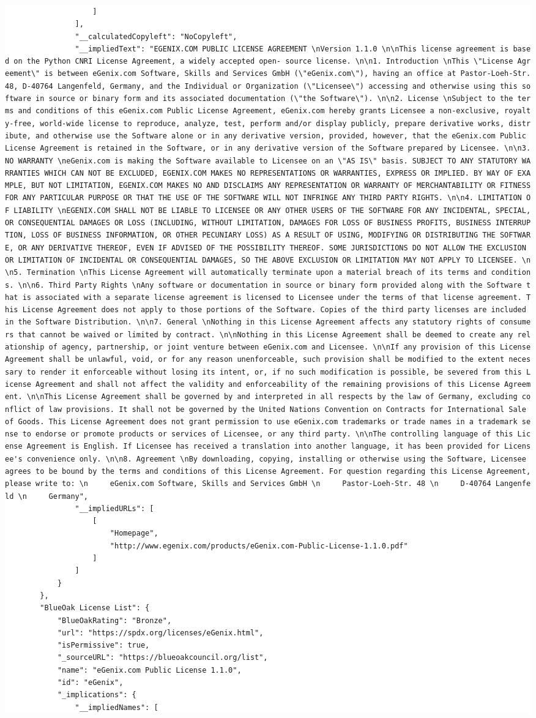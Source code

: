                         ]
                    ],
                    "__calculatedCopyleft": "NoCopyleft",
                    "__impliedText": "EGENIX.COM PUBLIC LICENSE AGREEMENT \nVersion 1.1.0 \n\nThis license agreement is based on the Python CNRI License Agreement, a widely accepted open- source license. \n\n1. Introduction \nThis \"License Agreement\" is between eGenix.com Software, Skills and Services GmbH (\"eGenix.com\"), having an office at Pastor-Loeh-Str. 48, D-40764 Langenfeld, Germany, and the Individual or Organization (\"Licensee\") accessing and otherwise using this software in source or binary form and its associated documentation (\"the Software\"). \n\n2. License \nSubject to the terms and conditions of this eGenix.com Public License Agreement, eGenix.com hereby grants Licensee a non-exclusive, royalty-free, world-wide license to reproduce, analyze, test, perform and/or display publicly, prepare derivative works, distribute, and otherwise use the Software alone or in any derivative version, provided, however, that the eGenix.com Public License Agreement is retained in the Software, or in any derivative version of the Software prepared by Licensee. \n\n3. NO WARRANTY \neGenix.com is making the Software available to Licensee on an \"AS IS\" basis. SUBJECT TO ANY STATUTORY WARRANTIES WHICH CAN NOT BE EXCLUDED, EGENIX.COM MAKES NO REPRESENTATIONS OR WARRANTIES, EXPRESS OR IMPLIED. BY WAY OF EXAMPLE, BUT NOT LIMITATION, EGENIX.COM MAKES NO AND DISCLAIMS ANY REPRESENTATION OR WARRANTY OF MERCHANTABILITY OR FITNESS FOR ANY PARTICULAR PURPOSE OR THAT THE USE OF THE SOFTWARE WILL NOT INFRINGE ANY THIRD PARTY RIGHTS. \n\n4. LIMITATION OF LIABILITY \nEGENIX.COM SHALL NOT BE LIABLE TO LICENSEE OR ANY OTHER USERS OF THE SOFTWARE FOR ANY INCIDENTAL, SPECIAL, OR CONSEQUENTIAL DAMAGES OR LOSS (INCLUDING, WITHOUT LIMITATION, DAMAGES FOR LOSS OF BUSINESS PROFITS, BUSINESS INTERRUPTION, LOSS OF BUSINESS INFORMATION, OR OTHER PECUNIARY LOSS) AS A RESULT OF USING, MODIFYING OR DISTRIBUTING THE SOFTWARE, OR ANY DERIVATIVE THEREOF, EVEN IF ADVISED OF THE POSSIBILITY THEREOF. SOME JURISDICTIONS DO NOT ALLOW THE EXCLUSION OR LIMITATION OF INCIDENTAL OR CONSEQUENTIAL DAMAGES, SO THE ABOVE EXCLUSION OR LIMITATION MAY NOT APPLY TO LICENSEE. \n\n5. Termination \nThis License Agreement will automatically terminate upon a material breach of its terms and conditions. \n\n6. Third Party Rights \nAny software or documentation in source or binary form provided along with the Software that is associated with a separate license agreement is licensed to Licensee under the terms of that license agreement. This License Agreement does not apply to those portions of the Software. Copies of the third party licenses are included in the Software Distribution. \n\n7. General \nNothing in this License Agreement affects any statutory rights of consumers that cannot be waived or limited by contract. \n\nNothing in this License Agreement shall be deemed to create any relationship of agency, partnership, or joint venture between eGenix.com and Licensee. \n\nIf any provision of this License Agreement shall be unlawful, void, or for any reason unenforceable, such provision shall be modified to the extent necessary to render it enforceable without losing its intent, or, if no such modification is possible, be severed from this License Agreement and shall not affect the validity and enforceability of the remaining provisions of this License Agreement. \n\nThis License Agreement shall be governed by and interpreted in all respects by the law of Germany, excluding conflict of law provisions. It shall not be governed by the United Nations Convention on Contracts for International Sale of Goods. This License Agreement does not grant permission to use eGenix.com trademarks or trade names in a trademark sense to endorse or promote products or services of Licensee, or any third party. \n\nThe controlling language of this License Agreement is English. If Licensee has received a translation into another language, it has been provided for Licensee's convenience only. \n\n8. Agreement \nBy downloading, copying, installing or otherwise using the Software, Licensee agrees to be bound by the terms and conditions of this License Agreement. For question regarding this License Agreement, please write to: \n     eGenix.com Software, Skills and Services GmbH \n     Pastor-Loeh-Str. 48 \n     D-40764 Langenfeld \n     Germany",
                    "__impliedURLs": [
                        [
                            "Homepage",
                            "http://www.egenix.com/products/eGenix.com-Public-License-1.1.0.pdf"
                        ]
                    ]
                }
            },
            "BlueOak License List": {
                "BlueOakRating": "Bronze",
                "url": "https://spdx.org/licenses/eGenix.html",
                "isPermissive": true,
                "_sourceURL": "https://blueoakcouncil.org/list",
                "name": "eGenix.com Public License 1.1.0",
                "id": "eGenix",
                "_implications": {
                    "__impliedNames": [